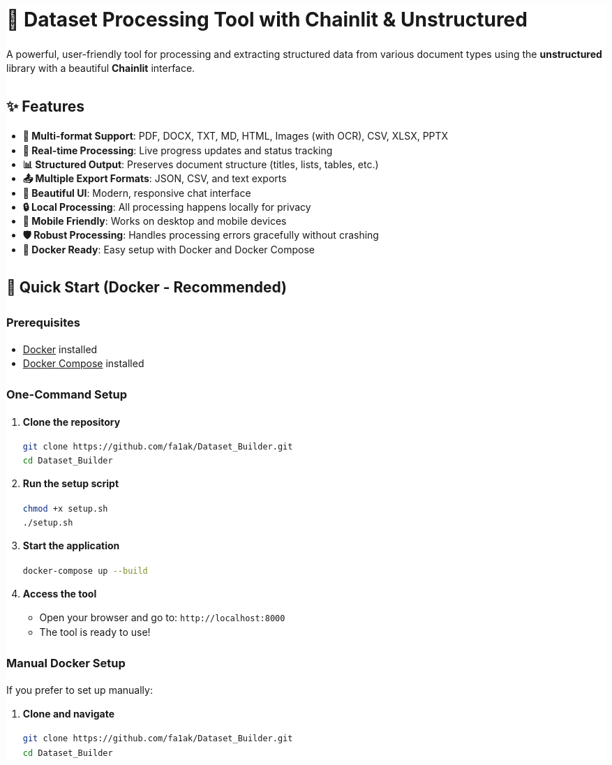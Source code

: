 # 🚀 Dataset Processing Tool with Chainlit & Unstructured

A powerful, user-friendly tool for processing and extracting structured data from various document types using the **unstructured** library with a beautiful **Chainlit** interface.

## ✨ Features

- **📁 Multi-format Support**: PDF, DOCX, TXT, MD, HTML, Images (with OCR), CSV, XLSX, PPTX
- **🔄 Real-time Processing**: Live progress updates and status tracking
- **📊 Structured Output**: Preserves document structure (titles, lists, tables, etc.)
- **📤 Multiple Export Formats**: JSON, CSV, and text exports
- **🎨 Beautiful UI**: Modern, responsive chat interface
- **🔒 Local Processing**: All processing happens locally for privacy
- **📱 Mobile Friendly**: Works on desktop and mobile devices
- **🛡️ Robust Processing**: Handles processing errors gracefully without crashing
- **🐳 Docker Ready**: Easy setup with Docker and Docker Compose

## 🚀 Quick Start (Docker - Recommended)

### Prerequisites
- [Docker](https://docs.docker.com/get-docker/) installed
- [Docker Compose](https://docs.docker.com/compose/install/) installed

### One-Command Setup

1. **Clone the repository**
   ```bash
   git clone https://github.com/fa1ak/Dataset_Builder.git
   cd Dataset_Builder
   ```

2. **Run the setup script**
   ```bash
   chmod +x setup.sh
   ./setup.sh
   ```

3. **Start the application**
   ```bash
   docker-compose up --build
   ```

4. **Access the tool**
   - Open your browser and go to: `http://localhost:8000`
   - The tool is ready to use!

### Manual Docker Setup

If you prefer to set up manually:

1. **Clone and navigate**
   ```bash
   git clone https://github.com/fa1ak/Dataset_Builder.git
   cd Dataset_Builder
   ```
